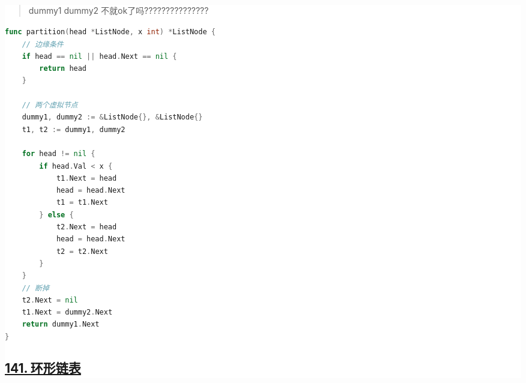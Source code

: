 > dummy1 dummy2 不就ok了吗???????????????

```go
func partition(head *ListNode, x int) *ListNode {
	// 边缘条件
	if head == nil || head.Next == nil {
		return head
	}

	// 两个虚拟节点
	dummy1, dummy2 := &ListNode{}, &ListNode{}
	t1, t2 := dummy1, dummy2

	for head != nil {
		if head.Val < x {
			t1.Next = head
			head = head.Next
			t1 = t1.Next
		} else {
			t2.Next = head
			head = head.Next
			t2 = t2.Next
		}
	}
	// 断掉
	t2.Next = nil
	t1.Next = dummy2.Next
	return dummy1.Next
}
```

## [141. 环形链表](https://leetcode.cn/problems/linked-list-cycle/)
